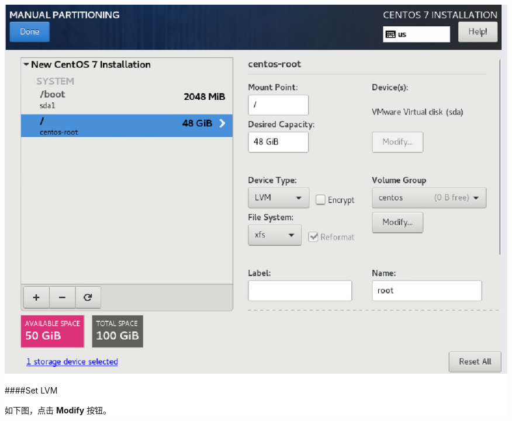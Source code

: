 ![88226396-2933-45b2-B28A-5D50D2D6EA34.png](images/88226396-2933-45b2-B28A-5D50D2D6EA34.png)



####Set LVM

如下图，点击 **Modify** 按钮。
